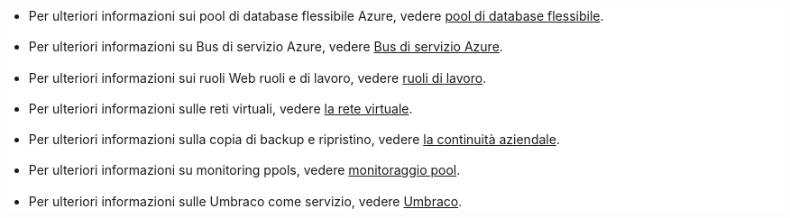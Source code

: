 - Per ulteriori informazioni sui pool di database flessibile Azure, vedere [pool di database flessibile](sql-database-elastic-pool.md).

- Per ulteriori informazioni su Bus di servizio Azure, vedere [Bus di servizio Azure](https://azure.microsoft.com/services/service-bus/).

- Per ulteriori informazioni sui ruoli Web ruoli e di lavoro, vedere [ruoli di lavoro](../fundamentals-introduction-to-azure.md#compute). 

- Per ulteriori informazioni sulle reti virtuali, vedere [la rete virtuale](https://azure.microsoft.com/documentation/services/virtual-network/).    

- Per ulteriori informazioni sulla copia di backup e ripristino, vedere [la continuità aziendale](sql-database-business-continuity.md).  

- Per ulteriori informazioni su monitoring ppols, vedere [monitoraggio pool](sql-database-elastic-pool-manage-portal.md). 

- Per ulteriori informazioni sulle Umbraco come servizio, vedere [Umbraco](https://umbraco.com/cloud).

